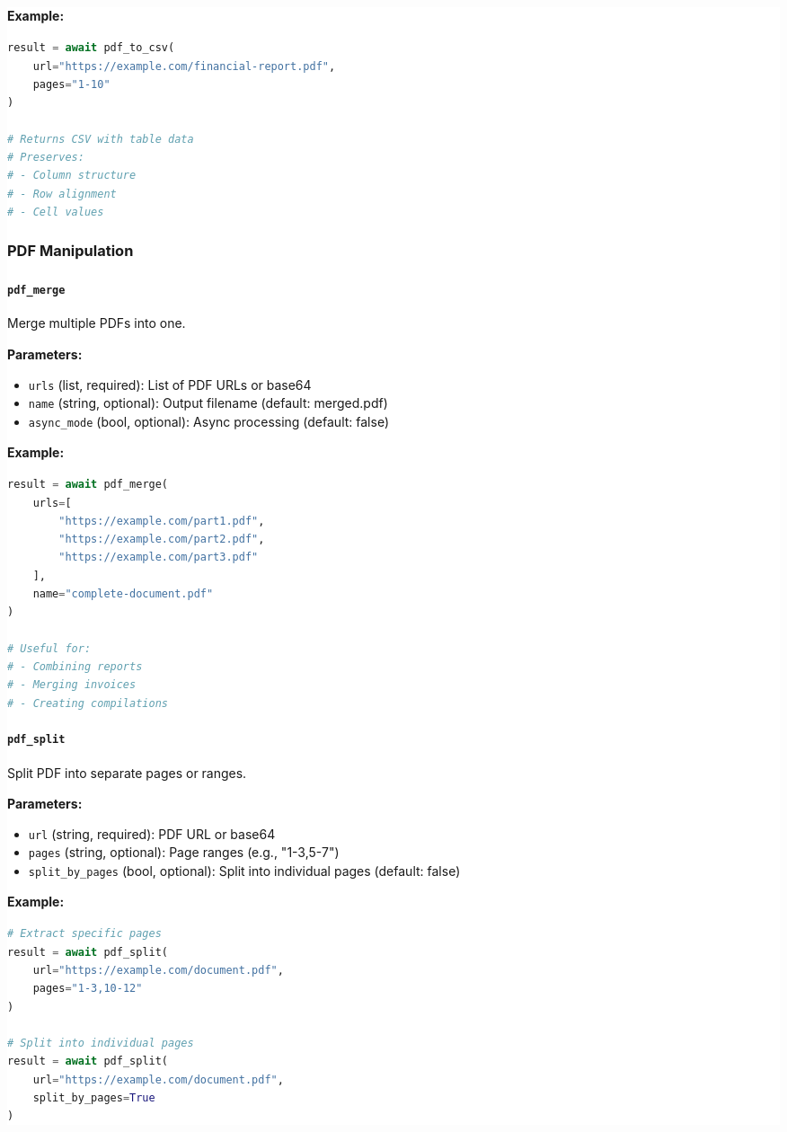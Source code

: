 **Example:**
```python
result = await pdf_to_csv(
    url="https://example.com/financial-report.pdf",
    pages="1-10"
)

# Returns CSV with table data
# Preserves:
# - Column structure
# - Row alignment
# - Cell values
```

### PDF Manipulation

#### `pdf_merge`
Merge multiple PDFs into one.

**Parameters:**
- `urls` (list, required): List of PDF URLs or base64
- `name` (string, optional): Output filename (default: merged.pdf)
- `async_mode` (bool, optional): Async processing (default: false)

**Example:**
```python
result = await pdf_merge(
    urls=[
        "https://example.com/part1.pdf",
        "https://example.com/part2.pdf",
        "https://example.com/part3.pdf"
    ],
    name="complete-document.pdf"
)

# Useful for:
# - Combining reports
# - Merging invoices
# - Creating compilations
```

#### `pdf_split`
Split PDF into separate pages or ranges.

**Parameters:**
- `url` (string, required): PDF URL or base64
- `pages` (string, optional): Page ranges (e.g., "1-3,5-7")
- `split_by_pages` (bool, optional): Split into individual pages (default: false)

**Example:**
```python
# Extract specific pages
result = await pdf_split(
    url="https://example.com/document.pdf",
    pages="1-3,10-12"
)

# Split into individual pages
result = await pdf_split(
    url="https://example.com/document.pdf",
    split_by_pages=True
)
```
